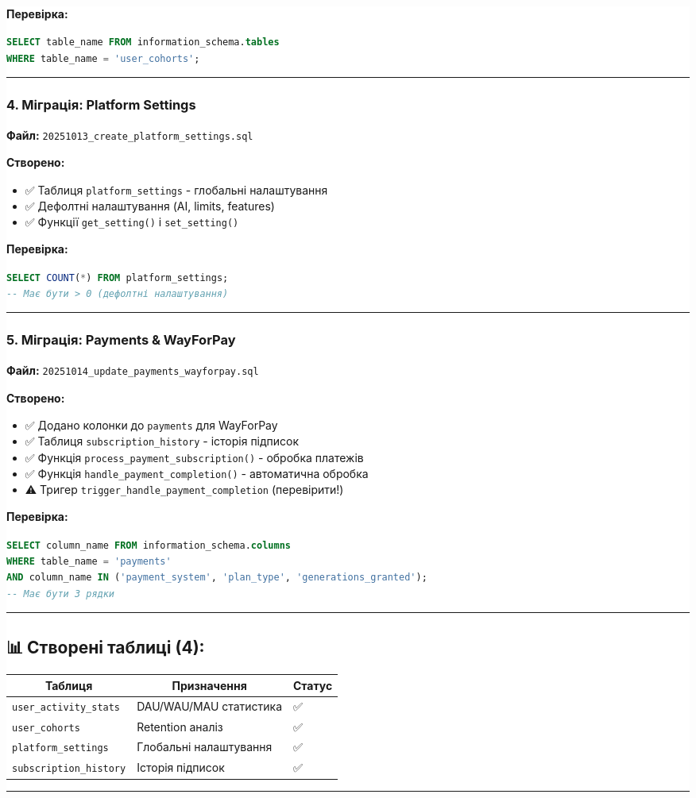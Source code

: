 **Перевірка:**
```sql
SELECT table_name FROM information_schema.tables 
WHERE table_name = 'user_cohorts';
```

---

### 4. Міграція: Platform Settings
**Файл:** `20251013_create_platform_settings.sql`

**Створено:**
- ✅ Таблиця `platform_settings` - глобальні налаштування
- ✅ Дефолтні налаштування (AI, limits, features)
- ✅ Функції `get_setting()` і `set_setting()`

**Перевірка:**
```sql
SELECT COUNT(*) FROM platform_settings;
-- Має бути > 0 (дефолтні налаштування)
```

---

### 5. Міграція: Payments & WayForPay
**Файл:** `20251014_update_payments_wayforpay.sql`

**Створено:**
- ✅ Додано колонки до `payments` для WayForPay
- ✅ Таблиця `subscription_history` - історія підписок
- ✅ Функція `process_payment_subscription()` - обробка платежів
- ✅ Функція `handle_payment_completion()` - автоматична обробка
- ⚠️ Тригер `trigger_handle_payment_completion` (перевірити!)

**Перевірка:**
```sql
SELECT column_name FROM information_schema.columns 
WHERE table_name = 'payments' 
AND column_name IN ('payment_system', 'plan_type', 'generations_granted');
-- Має бути 3 рядки
```

---

## 📊 Створені таблиці (4):

| Таблиця | Призначення | Статус |
|---------|-------------|--------|
| `user_activity_stats` | DAU/WAU/MAU статистика | ✅ |
| `user_cohorts` | Retention аналіз | ✅ |
| `platform_settings` | Глобальні налаштування | ✅ |
| `subscription_history` | Історія підписок | ✅ |

---